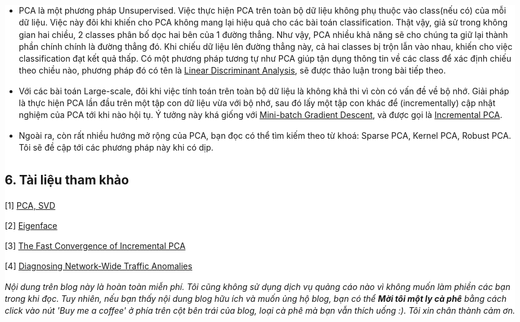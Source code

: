 * PCA là một phương pháp Unsupervised. Việc thực hiện PCA trên toàn bộ dữ liệu không phụ thuộc vào class(nếu có) của mỗi dữ liệu. Việc này đôi khi khiến cho PCA không mang lại hiệu quả cho các bài toán classification. Thật vậy, giả sử trong không gian hai chiều, 2 classes phân bố dọc hai bên của 1 đường thẳng. Như vậy, PCA nhiều khả năng sẽ cho chúng ta giữ lại thành phần chính chính là đường thẳng đó. Khi chiếu dữ liệu lên đường thẳng này, cả hai classes bị trộn lẫn vào nhau, khiến cho việc classification đạt kết quả thấp. Có một phương pháp tương tự như PCA giúp tận dụng thông tin về các class để xác định chiếu theo chiều nào, phương pháp đó có tên là [Linear Discriminant Analysis](https://en.wikipedia.org/wiki/Linear_discriminant_analysis), sẽ được thảo luận trong bài tiếp theo.

* Với các bài toán Large-scale, đôi khi việc tính toán trên toàn bộ dữ liệu là không khả thi vì còn có vấn đề về bộ nhớ. Giải pháp là thực hiện PCA lần đầu trên một tập con dữ liệu vừa với bộ nhớ, sau đó lấy một tập con khác để (incrementally) cập nhật nghiệm của PCA tới khi nào hội tụ. Ý tưởng này khá giống với [Mini-batch Gradient Descent](http://machinelearningcoban.com/2017/01/16/gradientdescent2/#-mini-batch-gradient-descent), và được gọi là [Incremental PCA](http://cseweb.ucsd.edu/~dasgupta/papers/incremental-pca.pdf).

* Ngoài ra, còn rất nhiều hướng mở rộng của PCA, bạn đọc có thể tìm kiếm theo từ khoá: Sparse PCA, Kernel PCA, Robust PCA. Tôi sẽ đề cập tới các phương pháp này khi có dịp.

<a name="-tai-lieu-tham-khao"></a>

## 6. Tài liệu tham khảo
[1] [PCA, SVD](https://www.youtube.com/watch?v=F-nfsSq42ow)

[2] [Eigenface](https://en.wikipedia.org/wiki/Eigenface)

[3] [The Fast Convergence of Incremental PCA](http://cseweb.ucsd.edu/~dasgupta/papers/incremental-pca.pdf)

[4] [Diagnosing Network-Wide Traffic  Anomalies](http://www.cs.bu.edu/fac/crovella/paper-archive/sigc04-network-wide-anomalies.pdf)

_Nội dung trên blog này là hoàn toàn miễn phí. Tôi cũng không sử dụng dịch vụ quảng cáo nào vì không muốn làm phiền các bạn trong khi đọc. Tuy nhiên, nếu bạn thấy nội dung blog hữu ích và muốn ủng hộ blog, bạn có thể **Mời tôi một ly cà phê** bằng cách click vào nút 'Buy me a coffee' ở phía trên cột bên trái của blog, loại cà phê mà bạn vẫn thích uống :). Tôi xin chân thành cảm ơn._
